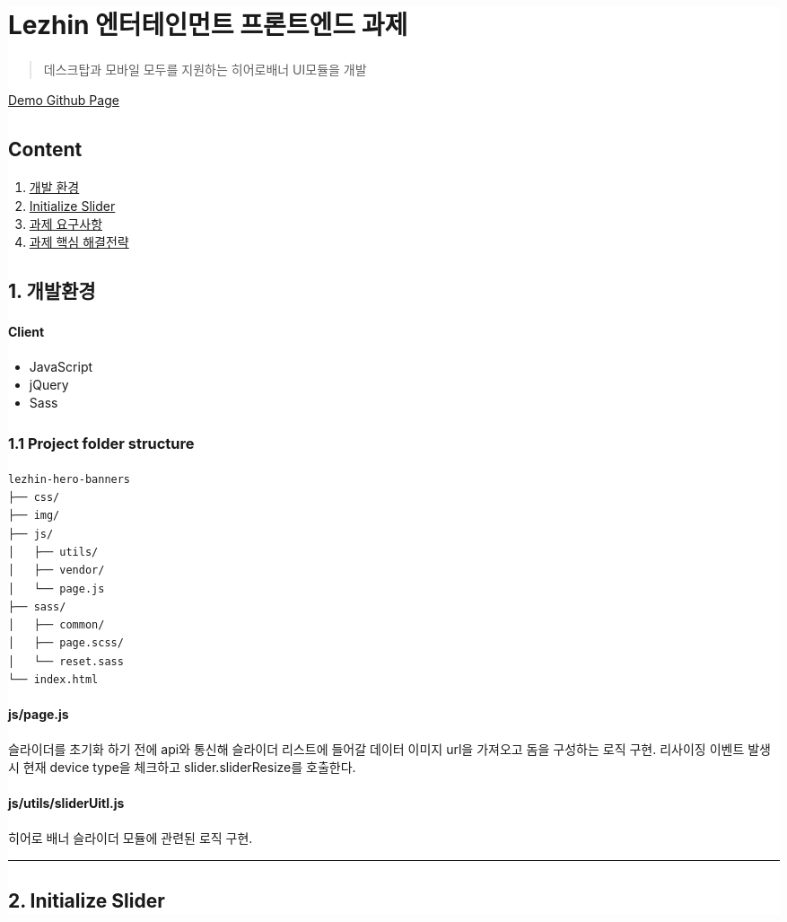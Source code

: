 # Lezhin 엔터테인먼트 프론트엔드 과제

> 데스크탑과 모바일 모두를 지원하는 히어로배너 UI모듈을 개발

[Demo Github Page](https://seolranlee.github.io/lezhin-hero-banners-build/)

## Content

1. [개발 환경](#dev-spec)
2. [Initialize Slider](#installation)
3. [과제 요구사항](#requirement)
4. [과제 핵심 해결전략](#solution)

<h2 id="dev-spec">
    1. 개발환경
</h2>

#### Client

- JavaScript
- jQuery
- Sass

### 1.1 Project folder structure

```bash
lezhin-hero-banners
├── css/
├── img/
├── js/
│   ├── utils/
│   ├── vendor/
│   └── page.js
├── sass/
│   ├── common/
│   ├── page.scss/
│   └── reset.sass
└── index.html
```

#### js/page.js

슬라이더를 초기화 하기 전에 api와 통신해 슬라이더 리스트에 들어갈 데이터 이미지 url을 가져오고 돔을 구성하는 로직 구현. 리사이징 이벤트 발생시 현재 device type을 체크하고 slider.sliderResize를 호출한다.

#### js/utils/sliderUitl.js

히어로 배너 슬라이더 모듈에 관련된 로직 구현.

---

<h2 id="installation">
    2. Initialize Slider
</h2>
